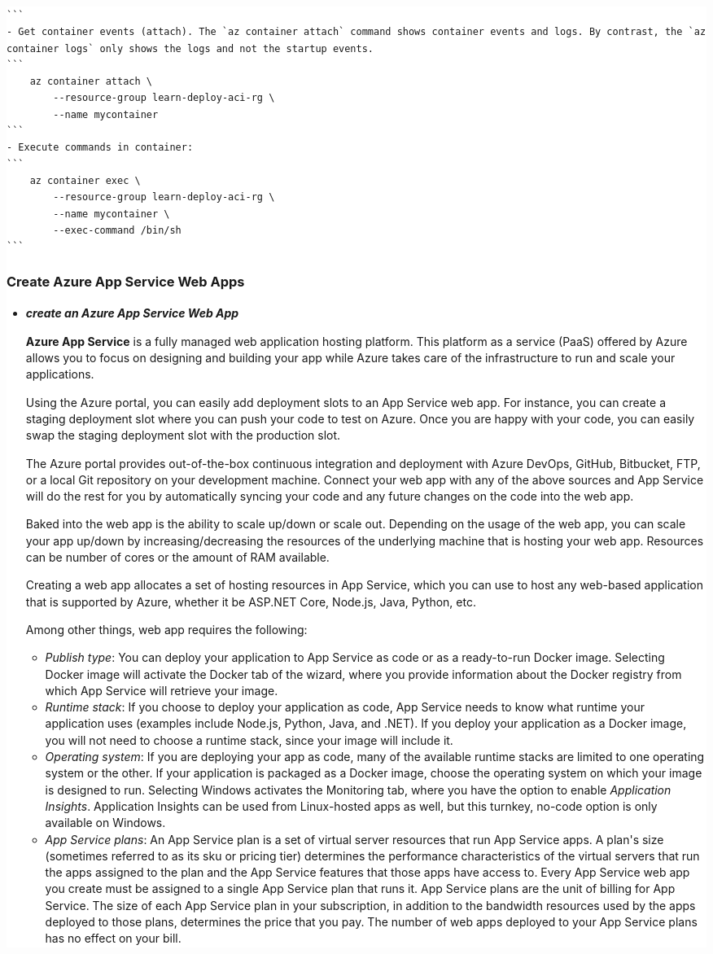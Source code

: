 	```
	- Get container events (attach). The `az container attach` command shows container events and logs. By contrast, the `az container logs` only shows the logs and not the startup events.
	```
		az container attach \
			--resource-group learn-deploy-aci-rg \
			--name mycontainer
	```
	- Execute commands in container:
	```
		az container exec \
			--resource-group learn-deploy-aci-rg \
			--name mycontainer \
			--exec-command /bin/sh
	```

### Create Azure App Service Web Apps

- **_create an Azure App Service Web App_**

	**Azure App Service** is a fully managed web application hosting platform. This platform as a service (PaaS) offered by Azure allows you to focus on designing and building your app while Azure takes care of the infrastructure to run and scale your applications.

	Using the Azure portal, you can easily add deployment slots to an App Service web app. For instance, you can create a staging deployment slot where you can push your code to test on Azure. Once you are happy with your code, you can easily swap the staging deployment slot with the production slot.

	The Azure portal provides out-of-the-box continuous integration and deployment with Azure DevOps, GitHub, Bitbucket, FTP, or a local Git repository on your development machine. Connect your web app with any of the above sources and App Service will do the rest for you by automatically syncing your code and any future changes on the code into the web app.

	Baked into the web app is the ability to scale up/down or scale out. Depending on the usage of the web app, you can scale your app up/down by increasing/decreasing the resources of the underlying machine that is hosting your web app. Resources can be number of cores or the amount of RAM available.

	Creating a web app allocates a set of hosting resources in App Service, which you can use to host any web-based application that is supported by Azure, whether it be ASP.NET Core, Node.js, Java, Python, etc.

	Among other things, web app requires the following:
	- _Publish type_: You can deploy your application to App Service as code or as a ready-to-run Docker image. Selecting Docker image will activate the Docker tab of the wizard, where you provide information about the Docker registry from which App Service will retrieve your image.
	- _Runtime stack_: If you choose to deploy your application as code, App Service needs to know what runtime your application uses (examples include Node.js, Python, Java, and .NET). If you deploy your application as a Docker image, you will not need to choose a runtime stack, since your image will include it.
	- _Operating system_: If you are deploying your app as code, many of the available runtime stacks are limited to one operating system or the other. If your application is packaged as a Docker image, choose the operating system on which your image is designed to run. Selecting Windows activates the Monitoring tab, where you have the option to enable _Application Insights_. Application Insights can be used from Linux-hosted apps as well, but this turnkey, no-code option is only available on Windows.
	- _App Service plans_: An App Service plan is a set of virtual server resources that run App Service apps. A plan's size (sometimes referred to as its sku or pricing tier) determines the performance characteristics of the virtual servers that run the apps assigned to the plan and the App Service features that those apps have access to. Every App Service web app you create must be assigned to a single App Service plan that runs it. App Service plans are the unit of billing for App Service. The size of each App Service plan in your subscription, in addition to the bandwidth resources used by the apps deployed to those plans, determines the price that you pay. The number of web apps deployed to your App Service plans has no effect on your bill.
